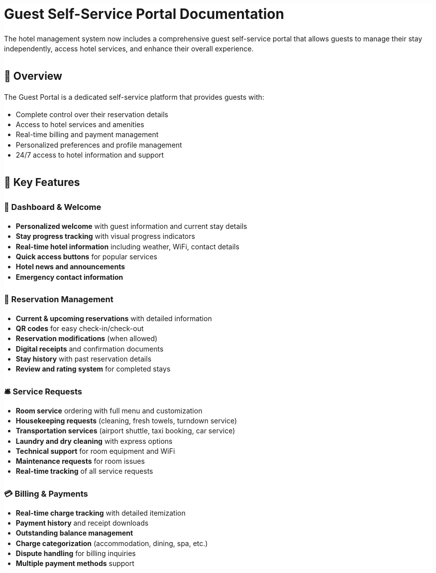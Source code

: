 # Guest Self-Service Portal Documentation

The hotel management system now includes a comprehensive guest self-service portal that allows guests to manage their stay independently, access hotel services, and enhance their overall experience.

## 🎯 Overview

The Guest Portal is a dedicated self-service platform that provides guests with:
- Complete control over their reservation details
- Access to hotel services and amenities
- Real-time billing and payment management
- Personalized preferences and profile management
- 24/7 access to hotel information and support

## 🌟 Key Features

### 📱 Dashboard & Welcome
- **Personalized welcome** with guest information and current stay details
- **Stay progress tracking** with visual progress indicators
- **Real-time hotel information** including weather, WiFi, contact details
- **Quick access buttons** for popular services
- **Hotel news and announcements**
- **Emergency contact information**

### 🏨 Reservation Management
- **Current & upcoming reservations** with detailed information
- **QR codes** for easy check-in/check-out
- **Reservation modifications** (when allowed)
- **Digital receipts** and confirmation documents
- **Stay history** with past reservation details
- **Review and rating system** for completed stays

### 🛎️ Service Requests
- **Room service** ordering with full menu and customization
- **Housekeeping requests** (cleaning, fresh towels, turndown service)
- **Transportation services** (airport shuttle, taxi booking, car service)
- **Laundry and dry cleaning** with express options
- **Technical support** for room equipment and WiFi
- **Maintenance requests** for room issues
- **Real-time tracking** of all service requests

### 💳 Billing & Payments
- **Real-time charge tracking** with detailed itemization
- **Payment history** and receipt downloads
- **Outstanding balance management**
- **Charge categorization** (accommodation, dining, spa, etc.)
- **Dispute handling** for billing inquiries
- **Multiple payment methods** support
